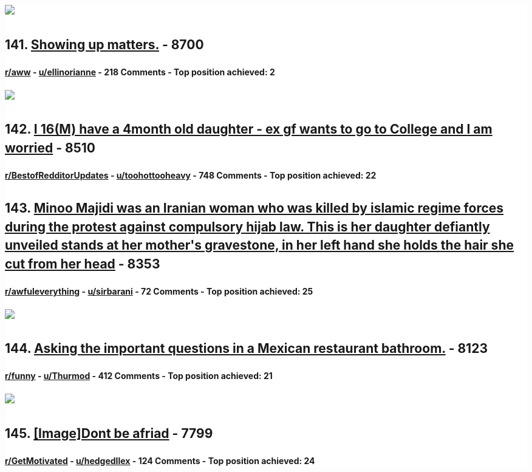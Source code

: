 <a href="https://i.redd.it/i50e46drco5a1.jpg"><img src="https://b.thumbs.redditmedia.com/ZWBYyEQ93kgw_R0XZt-NNcVfNgfKNifCz7UtOtFpnuI.jpg"></img></a>

## 141. [Showing up matters.](http://reddit.com/r/aww/comments/zkodp9/showing_up_matters/) - 8700
#### [r/aww](http://reddit.com/r/aww) - [u/ellinorianne](http://reddit.com/u/ellinorianne) - 218 Comments - Top position achieved: 2

<a href="https://v.redd.it/dt95cbbffn5a1"><img src="https://b.thumbs.redditmedia.com/0_lrY3PEC4PQVftfo5km4IW2JVPPg7xuMluWd-J_OJg.jpg"></img></a>

## 142. [I 16(M) have a 4month old daughter - ex gf wants to go to College and I am worried](http://reddit.com/r/BestofRedditorUpdates/comments/zkgxya/i_16m_have_a_4month_old_daughter_ex_gf_wants_to/) - 8510
#### [r/BestofRedditorUpdates](http://reddit.com/r/BestofRedditorUpdates) - [u/toohottooheavy](http://reddit.com/u/toohottooheavy) - 748 Comments - Top position achieved: 22

## 143. [Minoo Majidi was an Iranian woman who was killed by islamic regime forces during the protest against compulsory hijab law. This is her daughter defiantly unveiled stands at her mother's gravestone, in her left hand she holds the hair she cut from her head](http://reddit.com/r/awfuleverything/comments/zktyuq/minoo_majidi_was_an_iranian_woman_who_was_killed/) - 8353
#### [r/awfuleverything](http://reddit.com/r/awfuleverything) - [u/sirbarani](http://reddit.com/u/sirbarani) - 72 Comments - Top position achieved: 25

<a href="https://i.redd.it/8ns89q7q4p5a1.jpg"><img src="https://b.thumbs.redditmedia.com/96gk50tvqx1w-0-Mki_tzSTY1RLGq7-jogECOr1f-4Y.jpg"></img></a>

## 144. [Asking the important questions in a Mexican restaurant bathroom.](http://reddit.com/r/funny/comments/zlbiru/asking_the_important_questions_in_a_mexican/) - 8123
#### [r/funny](http://reddit.com/r/funny) - [u/Thurmod](http://reddit.com/u/Thurmod) - 412 Comments - Top position achieved: 21

<a href="https://i.redd.it/nerq4hjcqs5a1.jpg"><img src="https://b.thumbs.redditmedia.com/A1EUtvi4bsN5j4HCXS12pXwnp2xTF_Xk-ky5D_oaN4c.jpg"></img></a>

## 145. [[Image]Dont be afriad](http://reddit.com/r/GetMotivated/comments/zkq11f/imagedont_be_afriad/) - 7799
#### [r/GetMotivated](http://reddit.com/r/GetMotivated) - [u/hedgedIlex](http://reddit.com/u/hedgedIlex) - 124 Comments - Top position achieved: 24
